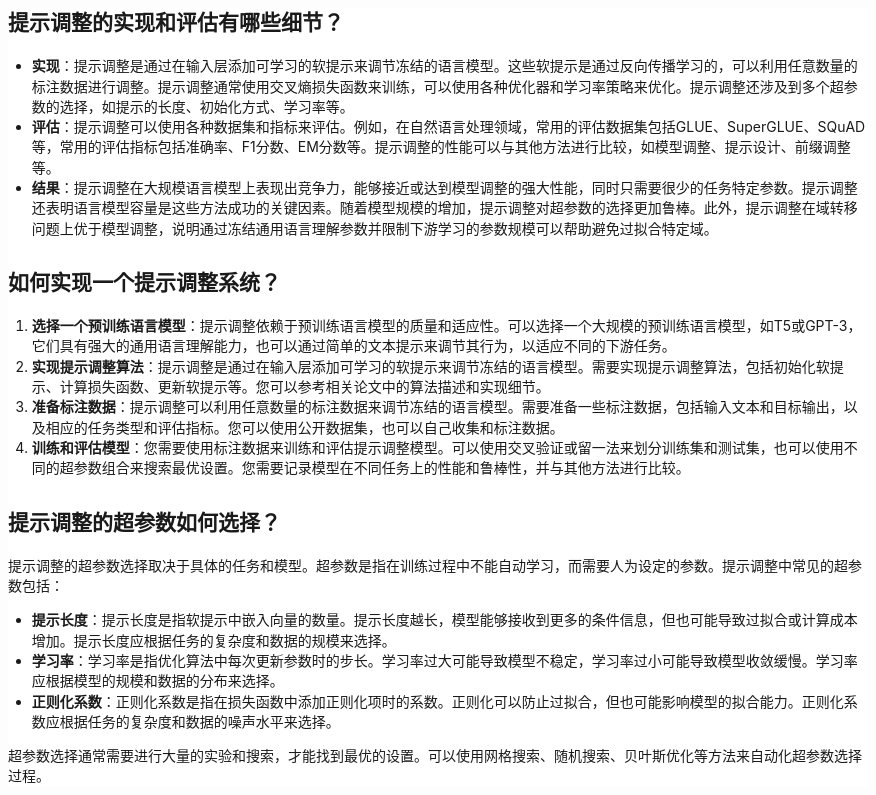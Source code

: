 ## 提示调整的实现和评估有哪些细节？

- **实现**：提示调整是通过在输入层添加可学习的软提示来调节冻结的语言模型。这些软提示是通过反向传播学习的，可以利用任意数量的标注数据进行调整。提示调整通常使用交叉熵损失函数来训练，可以使用各种优化器和学习率策略来优化。提示调整还涉及到多个超参数的选择，如提示的长度、初始化方式、学习率等。
- **评估**：提示调整可以使用各种数据集和指标来评估。例如，在自然语言处理领域，常用的评估数据集包括GLUE、SuperGLUE、SQuAD等，常用的评估指标包括准确率、F1分数、EM分数等。提示调整的性能可以与其他方法进行比较，如模型调整、提示设计、前缀调整等。
- **结果**：提示调整在大规模语言模型上表现出竞争力，能够接近或达到模型调整的强大性能，同时只需要很少的任务特定参数。提示调整还表明语言模型容量是这些方法成功的关键因素。随着模型规模的增加，提示调整对超参数的选择更加鲁棒。此外，提示调整在域转移问题上优于模型调整，说明通过冻结通用语言理解参数并限制下游学习的参数规模可以帮助避免过拟合特定域。

## 如何实现一个提示调整系统？

1. **选择一个预训练语言模型**：提示调整依赖于预训练语言模型的质量和适应性。可以选择一个大规模的预训练语言模型，如T5或GPT-3，它们具有强大的通用语言理解能力，也可以通过简单的文本提示来调节其行为，以适应不同的下游任务。
2. **实现提示调整算法**：提示调整是通过在输入层添加可学习的软提示来调节冻结的语言模型。需要实现提示调整算法，包括初始化软提示、计算损失函数、更新软提示等。您可以参考相关论文中的算法描述和实现细节。
3. **准备标注数据**：提示调整可以利用任意数量的标注数据来调节冻结的语言模型。需要准备一些标注数据，包括输入文本和目标输出，以及相应的任务类型和评估指标。您可以使用公开数据集，也可以自己收集和标注数据。
4. **训练和评估模型**：您需要使用标注数据来训练和评估提示调整模型。可以使用交叉验证或留一法来划分训练集和测试集，也可以使用不同的超参数组合来搜索最优设置。您需要记录模型在不同任务上的性能和鲁棒性，并与其他方法进行比较。

## 提示调整的超参数如何选择？
提示调整的超参数选择取决于具体的任务和模型。超参数是指在训练过程中不能自动学习，而需要人为设定的参数。提示调整中常见的超参数包括：

- **提示长度**：提示长度是指软提示中嵌入向量的数量。提示长度越长，模型能够接收到更多的条件信息，但也可能导致过拟合或计算成本增加。提示长度应根据任务的复杂度和数据的规模来选择。
- **学习率**：学习率是指优化算法中每次更新参数时的步长。学习率过大可能导致模型不稳定，学习率过小可能导致模型收敛缓慢。学习率应根据模型的规模和数据的分布来选择。
- **正则化系数**：正则化系数是指在损失函数中添加正则化项时的系数。正则化可以防止过拟合，但也可能影响模型的拟合能力。正则化系数应根据任务的复杂度和数据的噪声水平来选择。

超参数选择通常需要进行大量的实验和搜索，才能找到最优的设置。可以使用网格搜索、随机搜索、贝叶斯优化等方法来自动化超参数选择过程。


